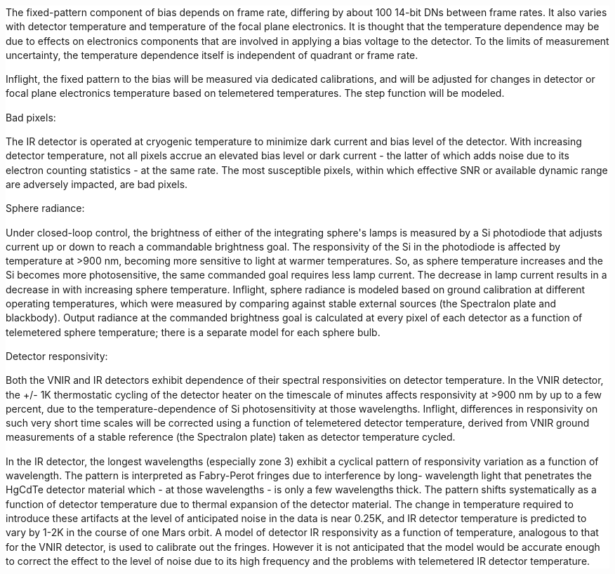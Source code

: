 The fixed-pattern component of bias depends on frame rate, differing by
about 100 14-bit DNs between frame rates. It also varies with detector
temperature and temperature of the focal plane electronics. It is
thought that the temperature dependence may be due to effects on
electronics components that are involved in applying a bias voltage to
the detector. To the limits of measurement uncertainty, the temperature
dependence itself is independent of quadrant or frame rate.
 
Inflight, the fixed pattern to the bias will be measured via dedicated
calibrations, and will be adjusted for changes in detector or focal
plane electronics temperature based on telemetered temperatures. The
step function will be modeled.
 
Bad pixels:
 
The IR detector is operated at cryogenic temperature to minimize dark
current and bias level of the detector. With increasing detector
temperature, not all pixels accrue an elevated bias level or dark
current - the latter of which adds noise due to its electron counting
statistics - at the same rate. The most susceptible pixels, within which
effective SNR or available  dynamic range are adversely impacted, are
bad pixels.
 
Sphere radiance:
 
Under closed-loop control, the brightness of either of the integrating
sphere's lamps is measured by a Si photodiode that adjusts current up or
down to reach a commandable brightness goal. The responsivity of the Si
in the photodiode is affected by temperature at >900 nm, becoming more
sensitive to light at warmer temperatures. So, as sphere temperature
increases and the Si becomes more photosensitive, the same commanded
goal requires less lamp current. The decrease in lamp current results in
a decrease in with increasing sphere temperature. Inflight, sphere
radiance is modeled based on ground calibration at different operating
temperatures, which were measured by comparing against stable external
sources (the Spectralon plate and blackbody). Output radiance at the
commanded brightness goal is calculated at every pixel of each detector
as a function of telemetered sphere temperature; there is a separate
model for each sphere bulb.
 
Detector responsivity:
 
Both the VNIR and IR detectors exhibit dependence of their spectral
responsivities on detector temperature. In the VNIR detector, the +/- 1K
thermostatic cycling of the detector heater on the timescale of minutes
affects responsivity at >900 nm by up to a few percent, due to the
temperature-dependence of Si photosensitivity at those wavelengths.
Inflight, differences in responsivity on such very short time scales
will be corrected using a function of telemetered detector temperature,
derived from VNIR ground measurements of a stable reference (the
Spectralon plate) taken as detector temperature cycled.
 
In the IR detector, the longest wavelengths (especially zone 3) exhibit
a cyclical pattern of responsivity variation as a function of
wavelength. The pattern is interpreted as Fabry-Perot fringes due to
interference by long- wavelength light that penetrates the HgCdTe
detector material which - at those wavelengths - is only a few
wavelengths thick. The pattern shifts systematically as a function of
detector temperature due to thermal expansion of the detector material.
The change in temperature required to introduce these artifacts at the
level of anticipated noise in the data is near 0.25K, and IR detector
temperature is predicted to vary by 1-2K in the course of one Mars
orbit. A model of detector IR responsivity as a function of temperature,
analogous to that for the VNIR detector, is used to calibrate out the
fringes. However it is not anticipated that the model would be accurate
enough to correct the effect to the level of noise due to its high
frequency and the problems with telemetered IR detector temperature.